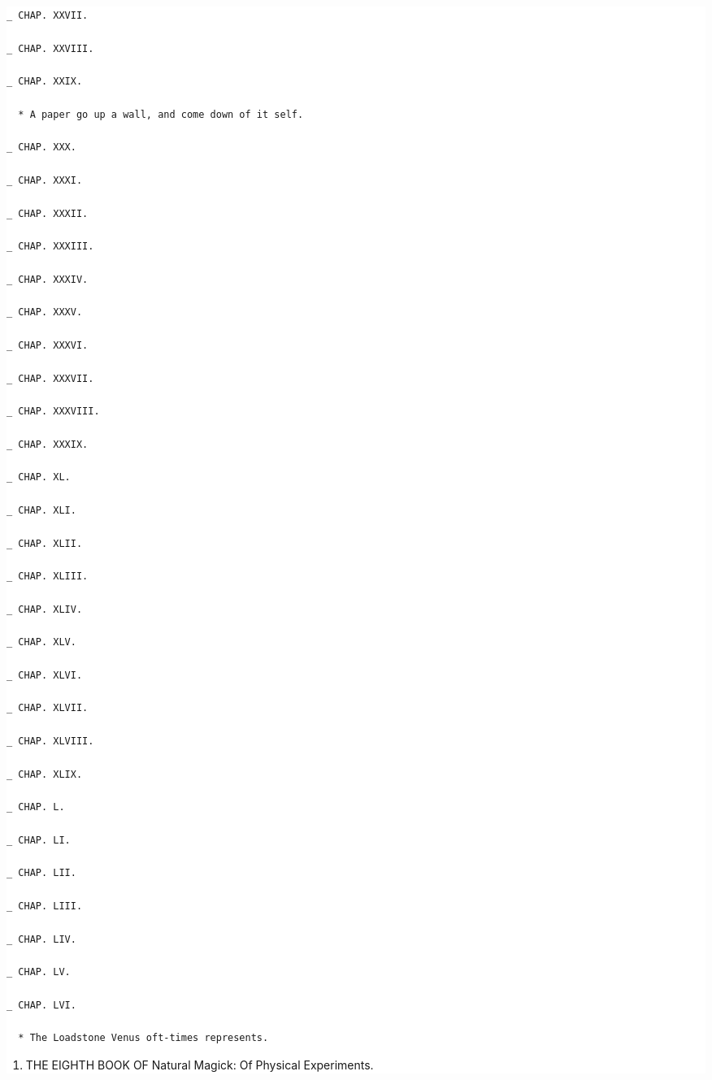     _ CHAP. XXVII.

    _ CHAP. XXVIII.

    _ CHAP. XXIX.

      * A paper go up a wall, and come down of it self.

    _ CHAP. XXX.

    _ CHAP. XXXI.

    _ CHAP. XXXII.

    _ CHAP. XXXIII.

    _ CHAP. XXXIV.

    _ CHAP. XXXV.

    _ CHAP. XXXVI.

    _ CHAP. XXXVII.

    _ CHAP. XXXVIII.

    _ CHAP. XXXIX.

    _ CHAP. XL.

    _ CHAP. XLI.

    _ CHAP. XLII.

    _ CHAP. XLIII.

    _ CHAP. XLIV.

    _ CHAP. XLV.

    _ CHAP. XLVI.

    _ CHAP. XLVII.

    _ CHAP. XLVIII.

    _ CHAP. XLIX.

    _ CHAP. L.

    _ CHAP. LI.

    _ CHAP. LII.

    _ CHAP. LIII.

    _ CHAP. LIV.

    _ CHAP. LV.

    _ CHAP. LVI.

      * The Loadstone Venus oft-times represents.

1. THE
EIGHTH BOOK
OF
Natural Magick:
Of Physical Experiments.
